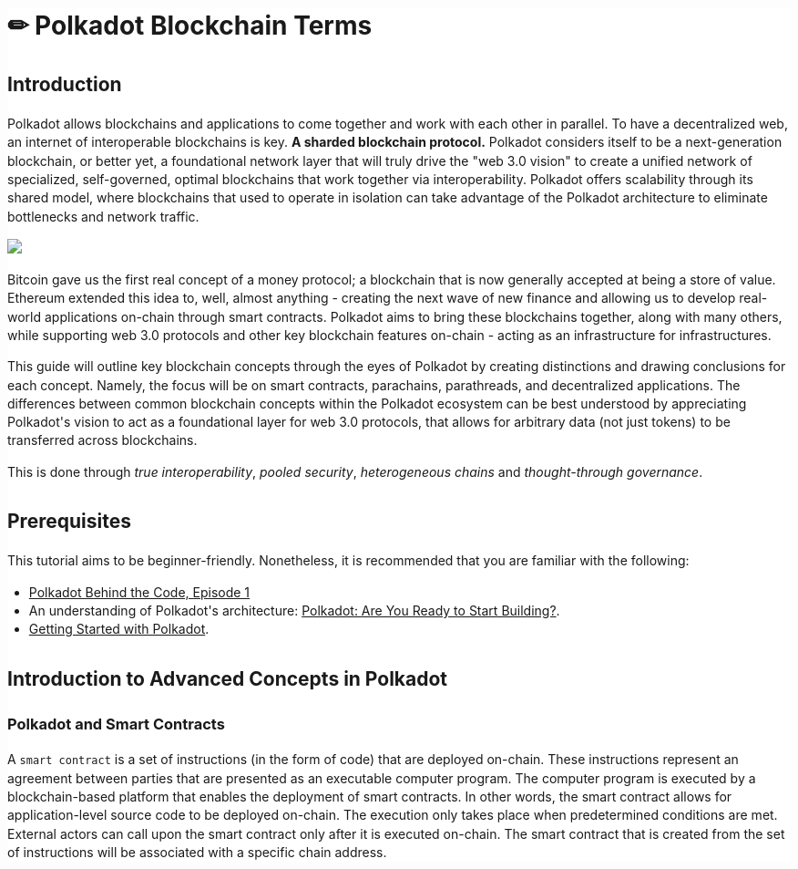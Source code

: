 # ✏ Polkadot Blockchain Terms

## **Introduction**

Polkadot allows blockchains and applications to come together and work with each other in parallel. To have a decentralized web, an internet of interoperable blockchains is key. **A sharded blockchain protocol.** Polkadot considers itself to be a next-generation blockchain, or better yet, a foundational network layer that will truly drive the "web 3.0 vision" to create a unified network of specialized, self-governed, optimal blockchains that work together via interoperability. Polkadot offers scalability through its shared model, where blockchains that used to operate in isolation can take advantage of the Polkadot architecture to eliminate bottlenecks and network traffic.

![](https://github.com/figment-networks/datahub-learn/raw/master/assets/polkadot-graphic.jpg)

Bitcoin gave us the first real concept of a money protocol; a blockchain that is now generally accepted at being a store of value. Ethereum extended this idea to, well, almost anything - creating the next wave of new finance and allowing us to develop real-world applications on-chain through smart contracts. Polkadot aims to bring these blockchains together, along with many others, while supporting web 3.0 protocols and other key blockchain features on-chain - acting as an infrastructure for infrastructures.

This guide will outline key blockchain concepts through the eyes of Polkadot by creating distinctions and drawing conclusions for each concept. Namely, the focus will be on smart contracts, parachains, parathreads, and decentralized applications. The differences between common blockchain concepts within the Polkadot ecosystem can be best understood by appreciating Polkadot's vision to act as a foundational layer for web 3.0 protocols, that allows for arbitrary data \(not just tokens\) to be transferred across blockchains.

This is done through _true interoperability_, _pooled security_, _heterogeneous chains_ and _thought-through governance_.

## **Prerequisites**

This tutorial aims to be beginner-friendly. Nonetheless, it is recommended that you are familiar with the following:

* [Polkadot Behind the Code, Episode 1](https://www.youtube.com/watch?v=GcOKXAOh4Xw)
* An understanding of Polkadot's architecture: [Polkadot: Are You Ready to Start Building?](https://www.youtube.com/watch?v=_-k0xkooSlA).
* [Getting Started with Polkadot](https://wiki.polkadot.network/docs/en/getting-started).

## **Introduction to Advanced Concepts in Polkadot**

### Polkadot and Smart Contracts

A `smart contract` is a set of instructions \(in the form of code\) that are deployed on-chain. These instructions represent an agreement between parties that are presented as an executable computer program. The computer program is executed by a blockchain-based platform that enables the deployment of smart contracts. In other words, the smart contract allows for application-level source code to be deployed on-chain. The execution only takes place when predetermined conditions are met. External actors can call upon the smart contract only after it is executed on-chain. The smart contract that is created from the set of instructions will be associated with a specific chain address.
